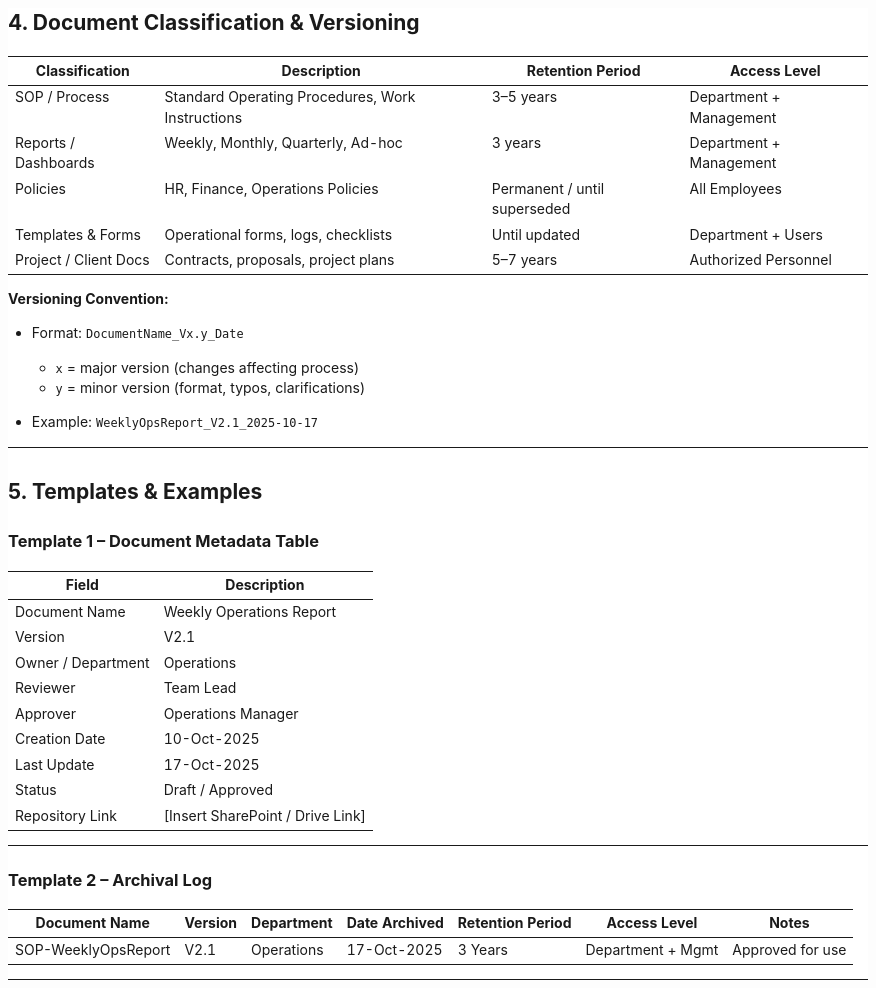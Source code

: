 
## **4. Document Classification & Versioning**

| Classification        | Description                                      | Retention Period             | Access Level            |
| --------------------- | ------------------------------------------------ | ---------------------------- | ----------------------- |
| SOP / Process         | Standard Operating Procedures, Work Instructions | 3–5 years                    | Department + Management |
| Reports / Dashboards  | Weekly, Monthly, Quarterly, Ad-hoc               | 3 years                      | Department + Management |
| Policies              | HR, Finance, Operations Policies                 | Permanent / until superseded | All Employees           |
| Templates & Forms     | Operational forms, logs, checklists              | Until updated                | Department + Users      |
| Project / Client Docs | Contracts, proposals, project plans              | 5–7 years                    | Authorized Personnel    |

**Versioning Convention:**

* Format: `DocumentName_Vx.y_Date`

  * `x` = major version (changes affecting process)
  * `y` = minor version (format, typos, clarifications)
* Example: `WeeklyOpsReport_V2.1_2025-10-17`

---

## **5. Templates & Examples**

### **Template 1 – Document Metadata Table**

| Field              | Description                      |
| ------------------ | -------------------------------- |
| Document Name      | Weekly Operations Report         |
| Version            | V2.1                             |
| Owner / Department | Operations                       |
| Reviewer           | Team Lead                        |
| Approver           | Operations Manager               |
| Creation Date      | 10-Oct-2025                      |
| Last Update        | 17-Oct-2025                      |
| Status             | Draft / Approved                 |
| Repository Link    | [Insert SharePoint / Drive Link] |

---

### **Template 2 – Archival Log**

| Document Name       | Version | Department | Date Archived | Retention Period | Access Level      | Notes            |
| ------------------- | ------- | ---------- | ------------- | ---------------- | ----------------- | ---------------- |
| SOP-WeeklyOpsReport | V2.1    | Operations | 17-Oct-2025   | 3 Years          | Department + Mgmt | Approved for use |

---